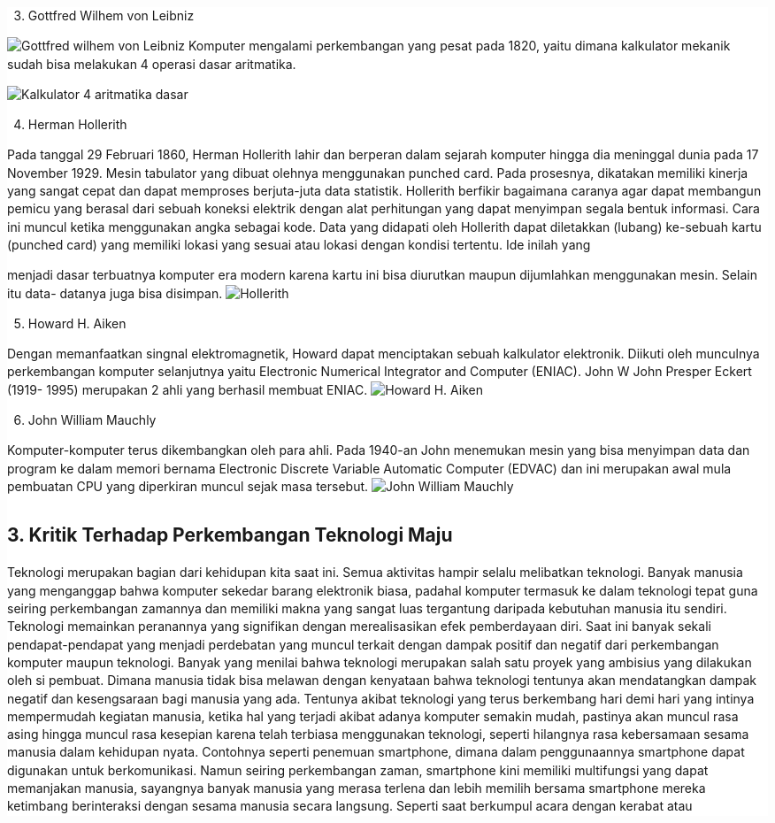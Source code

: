 3. Gottfred Wilhem von Leibniz

![Gottfred wilhem von Leibniz](https://i.ibb.co/VxW5bGg/7.jpg) 
Komputer mengalami perkembangan yang pesat pada 1820, yaitu dimana kalkulator mekanik sudah bisa melakukan 4 operasi dasar aritmatika.

![Kalkulator 4 aritmatika dasar](https://i.ibb.co/0YgZCyz/8.jpg) 

4. Herman Hollerith

Pada tanggal 29 Februari 1860, Herman Hollerith lahir dan berperan dalam sejarah komputer hingga dia meninggal dunia pada 17 November 1929. Mesin tabulator yang dibuat olehnya menggunakan punched card. Pada prosesnya, dikatakan memiliki kinerja yang sangat cepat dan dapat memproses berjuta-juta data statistik. Hollerith berfikir bagaimana caranya agar dapat membangun pemicu yang berasal dari sebuah koneksi elektrik dengan alat perhitungan yang dapat menyimpan segala bentuk informasi. Cara ini muncul ketika menggunakan angka sebagai kode. Data yang didapati oleh Hollerith dapat diletakkan (lubang) ke-sebuah kartu (punched card) yang memiliki lokasi yang sesuai atau lokasi dengan kondisi tertentu. Ide inilah yang
 
menjadi dasar terbuatnya komputer era modern karena kartu ini bisa diurutkan maupun dijumlahkan menggunakan mesin. Selain itu data- datanya juga bisa disimpan.
![Hollerith](https://i.ibb.co/F4ksXQH/9.jpg) 

5. Howard H. Aiken

Dengan memanfaatkan singnal elektromagnetik, Howard dapat menciptakan sebuah kalkulator elektronik. Diikuti oleh munculnya perkembangan komputer selanjutnya yaitu Electronic Numerical Integrator and Computer (ENIAC). John W John Presper Eckert (1919- 1995) merupakan 2 ahli yang berhasil membuat ENIAC.
![Howard H. Aiken](https://i.ibb.co/Vvmr9M3/10.jpg) 

6. John William Mauchly

Komputer-komputer terus dikembangkan oleh para ahli. Pada 1940-an John menemukan mesin yang bisa menyimpan data dan program ke dalam memori bernama Electronic Discrete Variable Automatic Computer (EDVAC) dan ini merupakan awal mula pembuatan CPU yang diperkiran muncul sejak masa tersebut.
![John William Mauchly](https://i.ibb.co/27dgNLq/11.jpg) 

## 3. Kritik Terhadap Perkembangan Teknologi Maju

Teknologi merupakan bagian dari kehidupan kita saat ini. Semua aktivitas hampir selalu melibatkan teknologi. Banyak manusia yang menganggap bahwa komputer sekedar barang elektronik biasa, padahal komputer termasuk ke dalam teknologi tepat guna seiring perkembangan zamannya dan memiliki makna yang sangat luas tergantung daripada kebutuhan manusia itu sendiri. Teknologi memainkan peranannya yang signifikan dengan merealisasikan efek pemberdayaan diri. Saat ini banyak sekali pendapat-pendapat yang menjadi perdebatan yang muncul terkait dengan dampak positif dan negatif dari perkembangan komputer maupun teknologi. Banyak yang menilai bahwa teknologi merupakan salah satu proyek yang ambisius yang dilakukan oleh si pembuat.
Dimana manusia tidak bisa melawan dengan kenyataan bahwa teknologi tentunya akan mendatangkan dampak negatif dan kesengsaraan bagi manusia yang ada. Tentunya akibat teknologi yang terus berkembang hari demi hari yang intinya mempermudah kegiatan manusia, ketika hal yang terjadi akibat adanya komputer semakin mudah, pastinya akan muncul rasa asing hingga muncul rasa kesepian karena telah terbiasa menggunakan teknologi, seperti hilangnya rasa kebersamaan sesama manusia dalam kehidupan nyata. Contohnya seperti penemuan smartphone, dimana dalam penggunaannya smartphone dapat digunakan untuk berkomunikasi. Namun seiring perkembangan zaman, smartphone kini memiliki multifungsi yang dapat memanjakan manusia, sayangnya banyak manusia yang merasa terlena dan lebih memilih bersama smartphone mereka ketimbang berinteraksi dengan sesama manusia secara langsung. Seperti saat berkumpul acara dengan kerabat atau
 